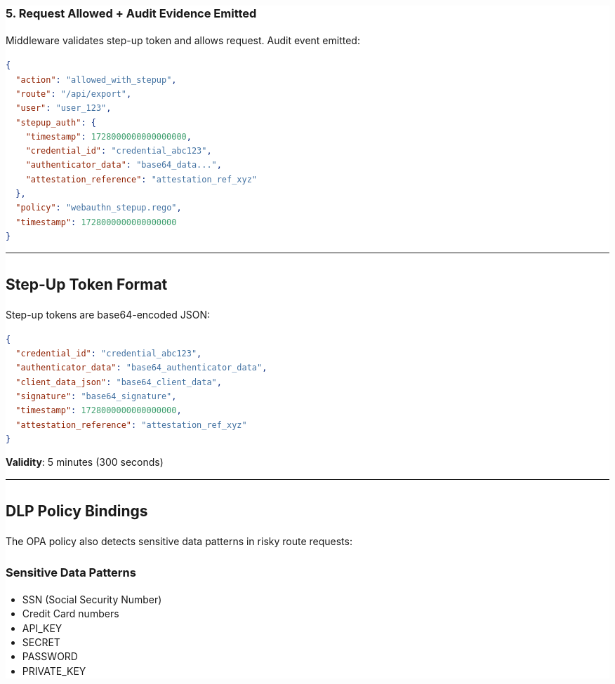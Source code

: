 ### 5. Request Allowed + Audit Evidence Emitted

Middleware validates step-up token and allows request. Audit event emitted:

```json
{
  "action": "allowed_with_stepup",
  "route": "/api/export",
  "user": "user_123",
  "stepup_auth": {
    "timestamp": 1728000000000000000,
    "credential_id": "credential_abc123",
    "authenticator_data": "base64_data...",
    "attestation_reference": "attestation_ref_xyz"
  },
  "policy": "webauthn_stepup.rego",
  "timestamp": 1728000000000000000
}
```

---

## Step-Up Token Format

Step-up tokens are base64-encoded JSON:

```json
{
  "credential_id": "credential_abc123",
  "authenticator_data": "base64_authenticator_data",
  "client_data_json": "base64_client_data",
  "signature": "base64_signature",
  "timestamp": 1728000000000000000,
  "attestation_reference": "attestation_ref_xyz"
}
```

**Validity**: 5 minutes (300 seconds)

---

## DLP Policy Bindings

The OPA policy also detects sensitive data patterns in risky route requests:

### Sensitive Data Patterns

- SSN (Social Security Number)
- Credit Card numbers
- API_KEY
- SECRET
- PASSWORD
- PRIVATE_KEY

